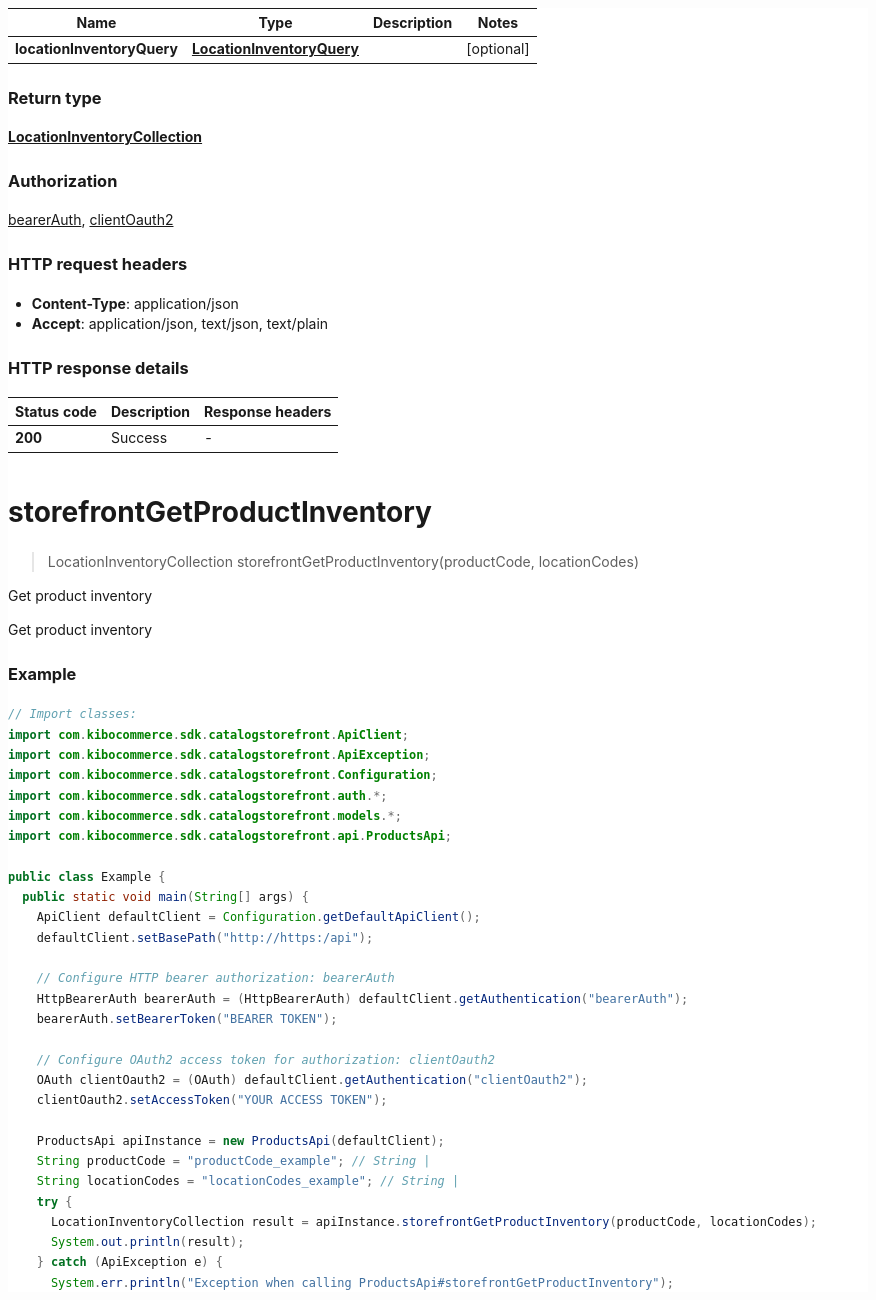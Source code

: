 | Name | Type | Description  | Notes |
|------------- | ------------- | ------------- | -------------|
| **locationInventoryQuery** | [**LocationInventoryQuery**](LocationInventoryQuery.md)|  | [optional] |

### Return type

[**LocationInventoryCollection**](LocationInventoryCollection.md)

### Authorization

[bearerAuth](../README.md#bearerAuth), [clientOauth2](../README.md#clientOauth2)

### HTTP request headers

 - **Content-Type**: application/json
 - **Accept**: application/json, text/json, text/plain

### HTTP response details
| Status code | Description | Response headers |
|-------------|-------------|------------------|
| **200** | Success |  -  |

<a name="storefrontGetProductInventory"></a>
# **storefrontGetProductInventory**
> LocationInventoryCollection storefrontGetProductInventory(productCode, locationCodes)

Get product inventory

Get product inventory

### Example
```java
// Import classes:
import com.kibocommerce.sdk.catalogstorefront.ApiClient;
import com.kibocommerce.sdk.catalogstorefront.ApiException;
import com.kibocommerce.sdk.catalogstorefront.Configuration;
import com.kibocommerce.sdk.catalogstorefront.auth.*;
import com.kibocommerce.sdk.catalogstorefront.models.*;
import com.kibocommerce.sdk.catalogstorefront.api.ProductsApi;

public class Example {
  public static void main(String[] args) {
    ApiClient defaultClient = Configuration.getDefaultApiClient();
    defaultClient.setBasePath("http://https:/api");
    
    // Configure HTTP bearer authorization: bearerAuth
    HttpBearerAuth bearerAuth = (HttpBearerAuth) defaultClient.getAuthentication("bearerAuth");
    bearerAuth.setBearerToken("BEARER TOKEN");

    // Configure OAuth2 access token for authorization: clientOauth2
    OAuth clientOauth2 = (OAuth) defaultClient.getAuthentication("clientOauth2");
    clientOauth2.setAccessToken("YOUR ACCESS TOKEN");

    ProductsApi apiInstance = new ProductsApi(defaultClient);
    String productCode = "productCode_example"; // String | 
    String locationCodes = "locationCodes_example"; // String | 
    try {
      LocationInventoryCollection result = apiInstance.storefrontGetProductInventory(productCode, locationCodes);
      System.out.println(result);
    } catch (ApiException e) {
      System.err.println("Exception when calling ProductsApi#storefrontGetProductInventory");
```